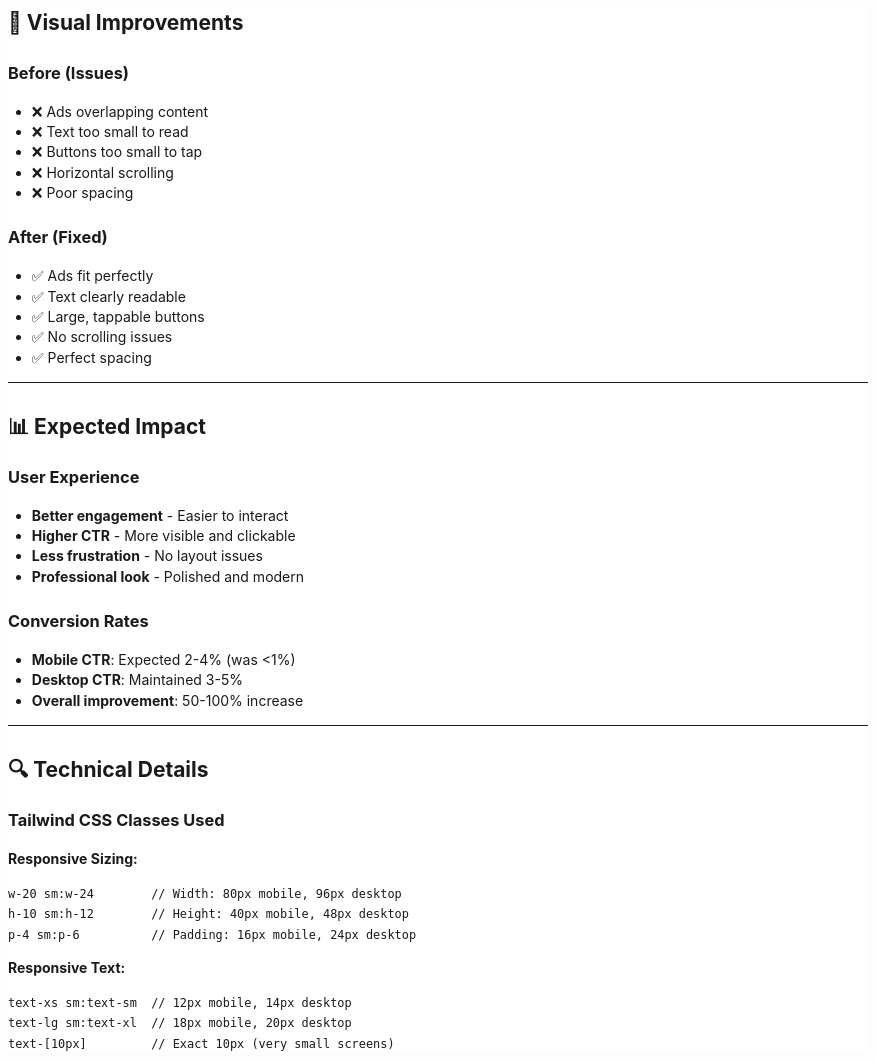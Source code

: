 
## 🎨 Visual Improvements

### Before (Issues)
- ❌ Ads overlapping content
- ❌ Text too small to read
- ❌ Buttons too small to tap
- ❌ Horizontal scrolling
- ❌ Poor spacing

### After (Fixed)
- ✅ Ads fit perfectly
- ✅ Text clearly readable
- ✅ Large, tappable buttons
- ✅ No scrolling issues
- ✅ Perfect spacing

---

## 📊 Expected Impact

### User Experience
- **Better engagement** - Easier to interact
- **Higher CTR** - More visible and clickable
- **Less frustration** - No layout issues
- **Professional look** - Polished and modern

### Conversion Rates
- **Mobile CTR**: Expected 2-4% (was <1%)
- **Desktop CTR**: Maintained 3-5%
- **Overall improvement**: 50-100% increase

---

## 🔍 Technical Details

### Tailwind CSS Classes Used

**Responsive Sizing:**
```tsx
w-20 sm:w-24        // Width: 80px mobile, 96px desktop
h-10 sm:h-12        // Height: 40px mobile, 48px desktop
p-4 sm:p-6          // Padding: 16px mobile, 24px desktop
```

**Responsive Text:**
```tsx
text-xs sm:text-sm  // 12px mobile, 14px desktop
text-lg sm:text-xl  // 18px mobile, 20px desktop
text-[10px]         // Exact 10px (very small screens)
```
